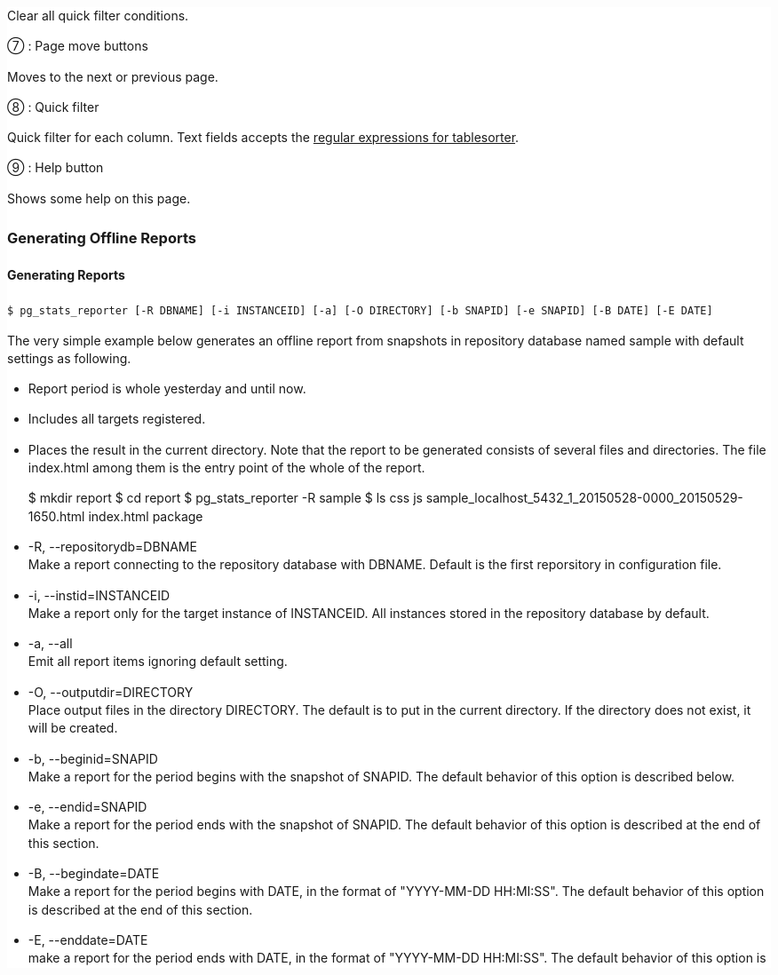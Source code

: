 Clear all quick filter conditions.

⑦ : Page move buttons

Moves to the next or previous page.

⑧ : Quick filter

Quick filter for each column. Text fields accepts the [regular
expressions for
tablesorter](http://mottie.github.io/tablesorter/docs/example-widget-filter.html).

⑨ : Help button

Shows some help on this
    page.

  

### Generating Offline Reports

#### Generating Reports

    $ pg_stats_reporter [-R DBNAME] [-i INSTANCEID] [-a] [-O DIRECTORY] [-b SNAPID] [-e SNAPID] [-B DATE] [-E DATE]

The very simple example below generates an offline report from snapshots
in repository database named sample with default settings as following.

  - Report period is whole yesterday and until now.
  - Includes all targets registered.
  - Places the result in the current directory. Note that the report to
    be generated consists of several files and directories. The file
    index.html among them is the entry point of the whole of the report.



    $ mkdir report
    $ cd report
    $ pg_stats_reporter -R sample
    $ ls
    css         js       sample_localhost_5432_1_20150528-0000_20150529-1650.html
    index.html  package

  - \-R, --repositorydb=DBNAME  
    Make a report connecting to the repository database with DBNAME.
    Default is the first reporsitory in configuration file.
  - \-i, --instid=INSTANCEID  
    Make a report only for the target instance of INSTANCEID. All
    instances stored in the repository database by default.
  - \-a, --all  
    Emit all report items ignoring default setting.
  - \-O, --outputdir=DIRECTORY  
    Place output files in the directory DIRECTORY. The default is to put
    in the current directory. If the directory does not exist, it will
    be created.
  - \-b, --beginid=SNAPID  
    Make a report for the period begins with the snapshot of SNAPID. The
    default behavior of this option is described below.
  - \-e, --endid=SNAPID  
    Make a report for the period ends with the snapshot of SNAPID. The
    default behavior of this option is described at the end of this
    section.
  - \-B, --begindate=DATE  
    Make a report for the period begins with DATE, in the format of
    "YYYY-MM-DD HH:MI:SS". The default behavior of this option is
    described at the end of this section.
  - \-E, --enddate=DATE  
    make a report for the period ends with DATE, in the format of
    "YYYY-MM-DD HH:MI:SS". The default behavior of this option is